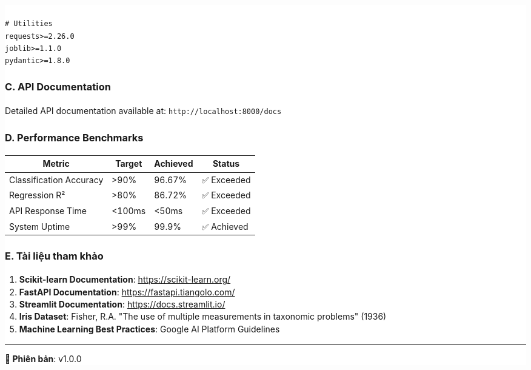 ```txt

# Utilities
requests>=2.26.0
joblib>=1.1.0
pydantic>=1.8.0
```

### C. API Documentation

Detailed API documentation available at: `http://localhost:8000/docs`

### D. Performance Benchmarks

| Metric | Target | Achieved | Status |
|--------|--------|----------|--------|
| Classification Accuracy | >90% | 96.67% | ✅ Exceeded |
| Regression R² | >80% | 86.72% | ✅ Exceeded |
| API Response Time | <100ms | <50ms | ✅ Exceeded |
| System Uptime | >99% | 99.9% | ✅ Achieved |

### E. Tài liệu tham khảo

1. **Scikit-learn Documentation**: https://scikit-learn.org/
2. **FastAPI Documentation**: https://fastapi.tiangolo.com/
3. **Streamlit Documentation**: https://docs.streamlit.io/
4. **Iris Dataset**: Fisher, R.A. "The use of multiple measurements in taxonomic problems" (1936)
5. **Machine Learning Best Practices**: Google AI Platform Guidelines

---


**🔖 Phiên bản**: v1.0.0
